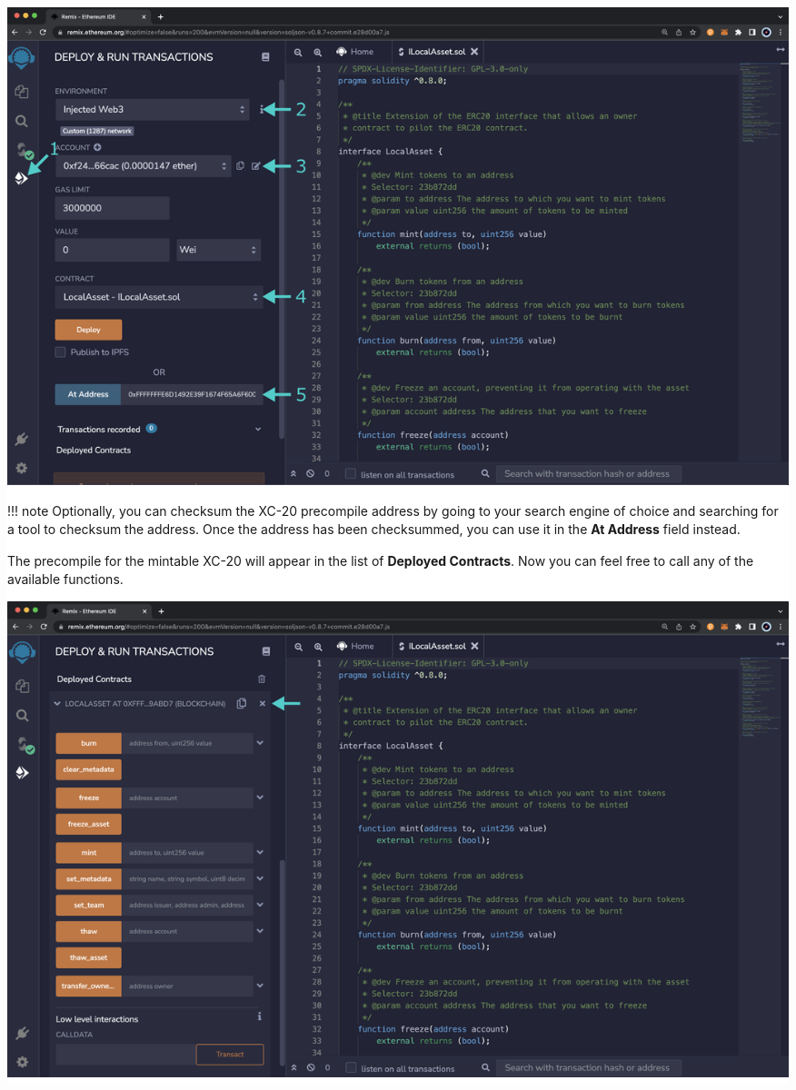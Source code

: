 ![Access the address](/images/builders/interoperability/xcm/xc20/mintable-xc20/mintable-xc20-8.png)

!!! note
    Optionally, you can checksum the XC-20 precompile address by going to your search engine of choice and searching for a tool to checksum the address. Once the address has been checksummed, you can use it in the **At Address** field instead. 

The precompile for the mintable XC-20 will appear in the list of **Deployed Contracts**. Now you can feel free to call any of the available functions.

![Interact with the precompile functions](/images/builders/interoperability/xcm/xc20/mintable-xc20/mintable-xc20-9.png)
